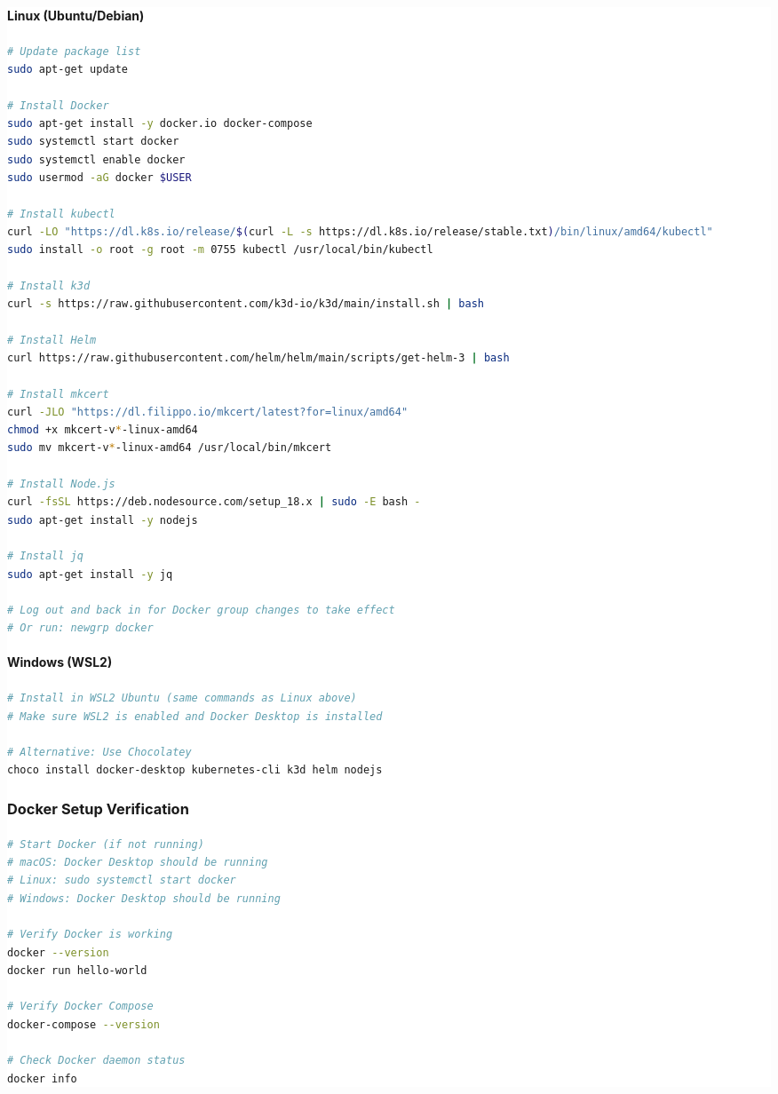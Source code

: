 #### **Linux (Ubuntu/Debian)**
```bash
# Update package list
sudo apt-get update

# Install Docker
sudo apt-get install -y docker.io docker-compose
sudo systemctl start docker
sudo systemctl enable docker
sudo usermod -aG docker $USER

# Install kubectl
curl -LO "https://dl.k8s.io/release/$(curl -L -s https://dl.k8s.io/release/stable.txt)/bin/linux/amd64/kubectl"
sudo install -o root -g root -m 0755 kubectl /usr/local/bin/kubectl

# Install k3d
curl -s https://raw.githubusercontent.com/k3d-io/k3d/main/install.sh | bash

# Install Helm
curl https://raw.githubusercontent.com/helm/helm/main/scripts/get-helm-3 | bash

# Install mkcert
curl -JLO "https://dl.filippo.io/mkcert/latest?for=linux/amd64"
chmod +x mkcert-v*-linux-amd64
sudo mv mkcert-v*-linux-amd64 /usr/local/bin/mkcert

# Install Node.js
curl -fsSL https://deb.nodesource.com/setup_18.x | sudo -E bash -
sudo apt-get install -y nodejs

# Install jq
sudo apt-get install -y jq

# Log out and back in for Docker group changes to take effect
# Or run: newgrp docker
```

#### **Windows (WSL2)**
```bash
# Install in WSL2 Ubuntu (same commands as Linux above)
# Make sure WSL2 is enabled and Docker Desktop is installed

# Alternative: Use Chocolatey
choco install docker-desktop kubernetes-cli k3d helm nodejs
```

### **Docker Setup Verification**
```bash
# Start Docker (if not running)
# macOS: Docker Desktop should be running
# Linux: sudo systemctl start docker
# Windows: Docker Desktop should be running

# Verify Docker is working
docker --version
docker run hello-world

# Verify Docker Compose
docker-compose --version

# Check Docker daemon status
docker info
```
